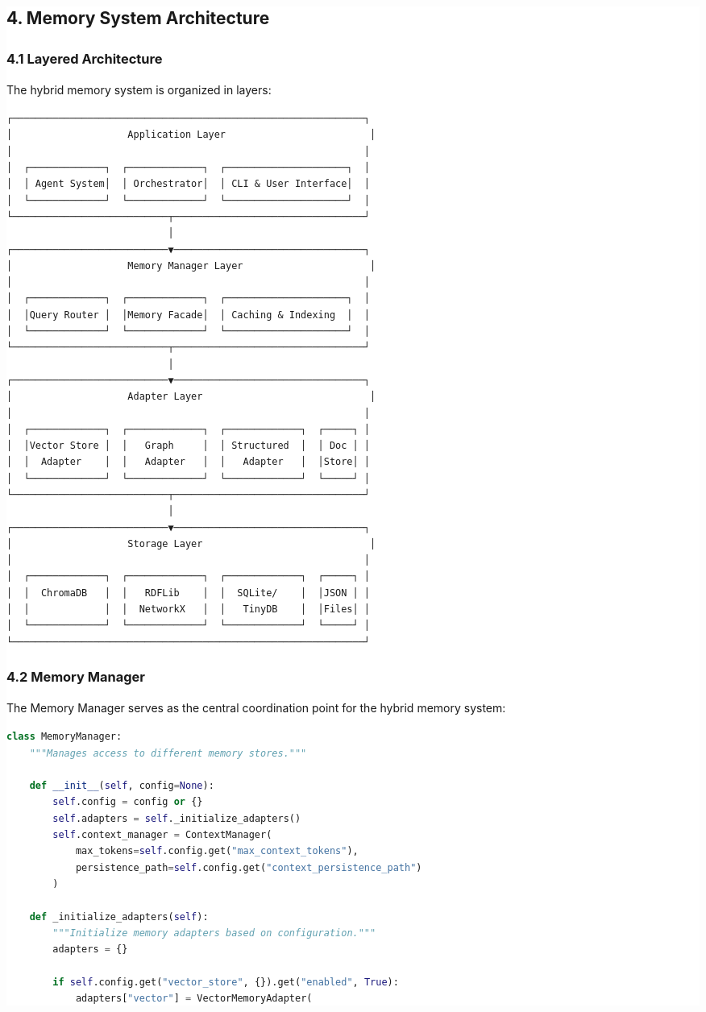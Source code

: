 ## 4. Memory System Architecture

### 4.1 Layered Architecture

The hybrid memory system is organized in layers:

```text
┌─────────────────────────────────────────────────────────────┐
│                    Application Layer                         │
│                                                             │
│  ┌─────────────┐  ┌─────────────┐  ┌─────────────────────┐  │
│  │ Agent System│  │ Orchestrator│  │ CLI & User Interface│  │
│  └─────────────┘  └─────────────┘  └─────────────────────┘  │
└───────────────────────────┬─────────────────────────────────┘
                            │
┌───────────────────────────▼─────────────────────────────────┐
│                    Memory Manager Layer                      │
│                                                             │
│  ┌─────────────┐  ┌─────────────┐  ┌─────────────────────┐  │
│  │Query Router │  │Memory Facade│  │ Caching & Indexing  │  │
│  └─────────────┘  └─────────────┘  └─────────────────────┘  │
└───────────────────────────┬─────────────────────────────────┘
                            │
┌───────────────────────────▼─────────────────────────────────┐
│                    Adapter Layer                             │
│                                                             │
│  ┌─────────────┐  ┌─────────────┐  ┌─────────────┐  ┌─────┐ │
│  │Vector Store │  │   Graph     │  │ Structured  │  │ Doc │ │
│  │  Adapter    │  │   Adapter   │  │   Adapter   │  │Store│ │
│  └─────────────┘  └─────────────┘  └─────────────┘  └─────┘ │
└───────────────────────────┬─────────────────────────────────┘
                            │
┌───────────────────────────▼─────────────────────────────────┐
│                    Storage Layer                             │
│                                                             │
│  ┌─────────────┐  ┌─────────────┐  ┌─────────────┐  ┌─────┐ │
│  │  ChromaDB   │  │   RDFLib    │  │  SQLite/    │  │JSON │ │
│  │             │  │  NetworkX   │  │   TinyDB    │  │Files│ │
│  └─────────────┘  └─────────────┘  └─────────────┘  └─────┘ │
└─────────────────────────────────────────────────────────────┘
```

### 4.2 Memory Manager

The Memory Manager serves as the central coordination point for the hybrid memory system:

```python
class MemoryManager:
    """Manages access to different memory stores."""

    def __init__(self, config=None):
        self.config = config or {}
        self.adapters = self._initialize_adapters()
        self.context_manager = ContextManager(
            max_tokens=self.config.get("max_context_tokens"),
            persistence_path=self.config.get("context_persistence_path")
        )

    def _initialize_adapters(self):
        """Initialize memory adapters based on configuration."""
        adapters = {}

        if self.config.get("vector_store", {}).get("enabled", True):
            adapters["vector"] = VectorMemoryAdapter(
```